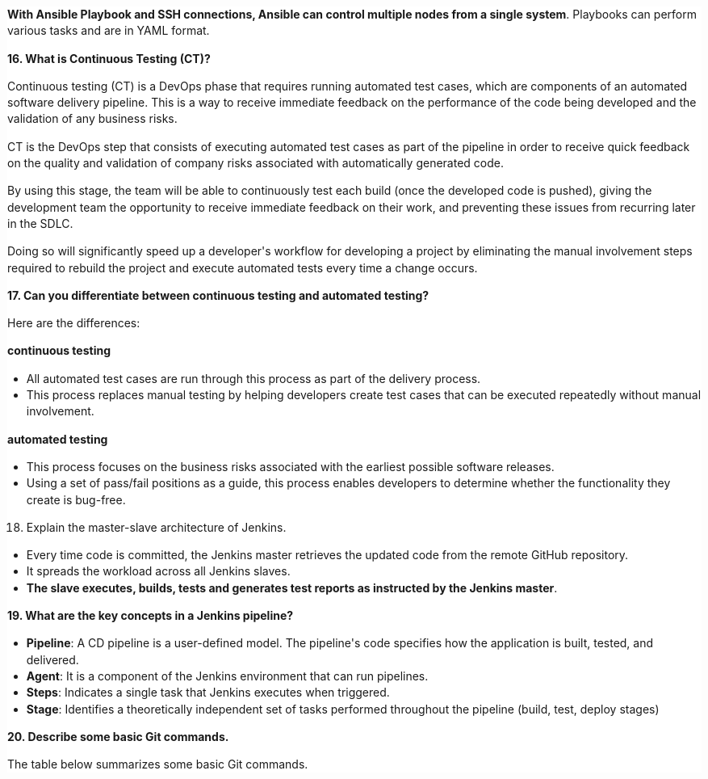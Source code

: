 **With Ansible Playbook and SSH connections, Ansible can control multiple nodes from a single system**. Playbooks can perform various tasks and are in YAML format.

**16. What is Continuous Testing (CT)?**

Continuous testing (CT) is a DevOps phase that requires running automated test cases, which are components of an automated software delivery pipeline. This is a way to receive immediate feedback on the performance of the code being developed and the validation of any business risks.

CT is the DevOps step that consists of executing automated test cases as part of the pipeline in order to receive quick feedback on the quality and validation of company risks associated with automatically generated code.

By using this stage, the team will be able to continuously test each build (once the developed code is pushed), giving the development team the opportunity to receive immediate feedback on their work, and preventing these issues from recurring later in the SDLC.

Doing so will significantly speed up a developer's workflow for developing a project by eliminating the manual involvement steps required to rebuild the project and execute automated tests every time a change occurs.


**17. Can you differentiate between continuous testing and automated testing?**

Here are the differences:

**continuous testing** 

* All automated test cases are run through this process as part of the delivery process. 
* This process replaces manual testing by helping developers create test cases that can be executed repeatedly without manual involvement.

**automated testing**

* This process focuses on the business risks associated with the earliest possible software releases. 
* Using a set of pass/fail positions as a guide, this process enables developers to determine whether the functionality they create is bug-free.

18. Explain the master-slave architecture of Jenkins.

* Every time code is committed, the Jenkins master retrieves the updated code from the remote GitHub repository.
* It spreads the workload across all Jenkins slaves.
* **The slave executes, builds, tests and generates test reports as instructed by the Jenkins master**.


**19. What are the key concepts in a Jenkins pipeline?**

* **Pipeline**: A CD pipeline is a user-defined model. The pipeline's code specifies how the application is built, tested, and delivered.
*  **Agent**: It is a component of the Jenkins environment that can run pipelines.
*  **Steps**: Indicates a single task that Jenkins executes when triggered.
*  **Stage**: Identifies a theoretically independent set of tasks performed throughout the pipeline (build, test, deploy stages)

**20. Describe some basic Git commands.**

The table below summarizes some basic Git commands.

